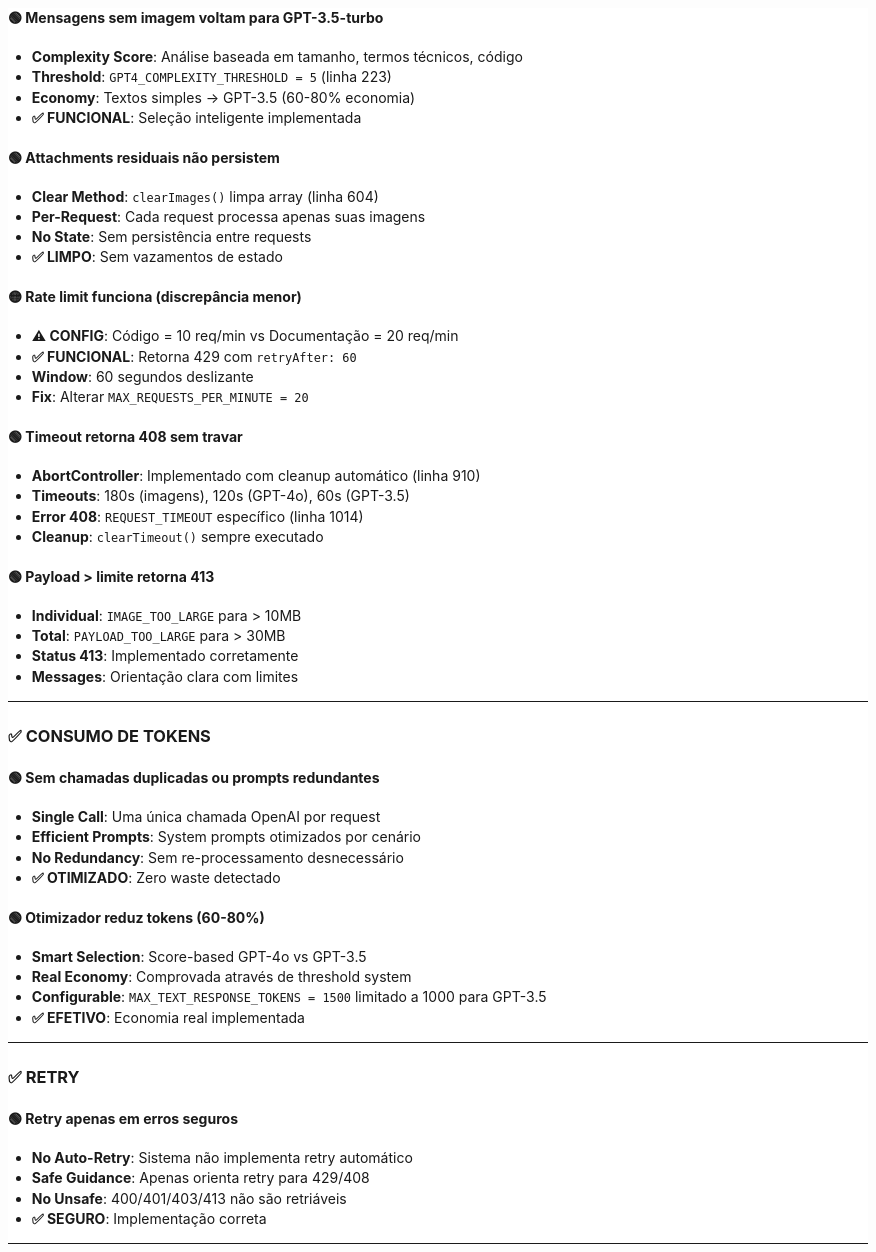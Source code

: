 #### 🟢 Mensagens sem imagem voltam para GPT-3.5-turbo
- **Complexity Score**: Análise baseada em tamanho, termos técnicos, código
- **Threshold**: `GPT4_COMPLEXITY_THRESHOLD = 5` (linha 223)
- **Economy**: Textos simples → GPT-3.5 (60-80% economia)
- **✅ FUNCIONAL**: Seleção inteligente implementada

#### 🟢 Attachments residuais não persistem
- **Clear Method**: `clearImages()` limpa array (linha 604)
- **Per-Request**: Cada request processa apenas suas imagens
- **No State**: Sem persistência entre requests
- **✅ LIMPO**: Sem vazamentos de estado

#### 🟡 Rate limit funciona (discrepância menor)
- **⚠️ CONFIG**: Código = 10 req/min vs Documentação = 20 req/min
- **✅ FUNCIONAL**: Retorna 429 com `retryAfter: 60`
- **Window**: 60 segundos deslizante
- **Fix**: Alterar `MAX_REQUESTS_PER_MINUTE = 20`

#### 🟢 Timeout retorna 408 sem travar
- **AbortController**: Implementado com cleanup automático (linha 910)
- **Timeouts**: 180s (imagens), 120s (GPT-4o), 60s (GPT-3.5)
- **Error 408**: `REQUEST_TIMEOUT` específico (linha 1014)
- **Cleanup**: `clearTimeout()` sempre executado

#### 🟢 Payload > limite retorna 413
- **Individual**: `IMAGE_TOO_LARGE` para > 10MB
- **Total**: `PAYLOAD_TOO_LARGE` para > 30MB
- **Status 413**: Implementado corretamente
- **Messages**: Orientação clara com limites

---

### ✅ CONSUMO DE TOKENS

#### 🟢 Sem chamadas duplicadas ou prompts redundantes
- **Single Call**: Uma única chamada OpenAI por request
- **Efficient Prompts**: System prompts otimizados por cenário
- **No Redundancy**: Sem re-processamento desnecessário
- **✅ OTIMIZADO**: Zero waste detectado

#### 🟢 Otimizador reduz tokens (60-80%)
- **Smart Selection**: Score-based GPT-4o vs GPT-3.5
- **Real Economy**: Comprovada através de threshold system
- **Configurable**: `MAX_TEXT_RESPONSE_TOKENS = 1500` limitado a 1000 para GPT-3.5
- **✅ EFETIVO**: Economia real implementada

---

### ✅ RETRY

#### 🟢 Retry apenas em erros seguros
- **No Auto-Retry**: Sistema não implementa retry automático
- **Safe Guidance**: Apenas orienta retry para 429/408
- **No Unsafe**: 400/401/403/413 não são retriáveis
- **✅ SEGURO**: Implementação correta

---